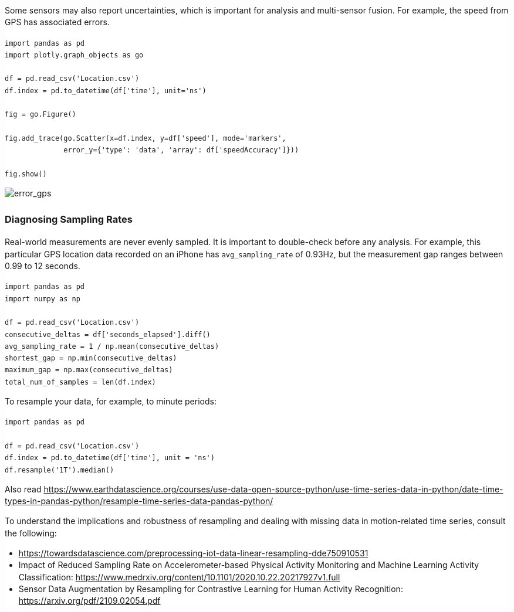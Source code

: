 Some sensors may also report uncertainties, which is important for analysis and multi-sensor fusion. For example, the speed from GPS has associated errors. 

```
import pandas as pd
import plotly.graph_objects as go

df = pd.read_csv('Location.csv')
df.index = pd.to_datetime(df['time'], unit='ns')

fig = go.Figure()

fig.add_trace(go.Scatter(x=df.index, y=df['speed'], mode='markers',
              error_y={'type': 'data', 'array': df['speedAccuracy']}))

fig.show()
```
<img width="879" alt="error_gps" src="https://user-images.githubusercontent.com/30114997/173204026-a55c2f9e-1f52-44d5-ba4e-6f3a69eeee72.png">

### Diagnosing Sampling Rates
Real-world measurements are never evenly sampled. It is important to double-check before any analysis. For example, this particular GPS location data recorded on an iPhone has `avg_sampling_rate` of 0.93Hz, but the measurement gap ranges between 0.99 to 12 seconds.
```
import pandas as pd
import numpy as np

df = pd.read_csv('Location.csv')
consecutive_deltas = df['seconds_elapsed'].diff()
avg_sampling_rate = 1 / np.mean(consecutive_deltas)
shortest_gap = np.min(consecutive_deltas)
maximum_gap = np.max(consecutive_deltas)
total_num_of_samples = len(df.index)
```
To resample your data, for example, to minute periods:
```
import pandas as pd

df = pd.read_csv('Location.csv')
df.index = pd.to_datetime(df['time'], unit = 'ns')
df.resample('1T').median()
```
Also read https://www.earthdatascience.org/courses/use-data-open-source-python/use-time-series-data-in-python/date-time-types-in-pandas-python/resample-time-series-data-pandas-python/

To understand the implications and robustness of resampling and dealing with missing data in motion-related time series, consult the following:

- https://towardsdatascience.com/preprocessing-iot-data-linear-resampling-dde750910531
- Impact of Reduced Sampling Rate on Accelerometer-based Physical Activity Monitoring and Machine Learning Activity Classification: https://www.medrxiv.org/content/10.1101/2020.10.22.20217927v1.full
- Sensor Data Augmentation by Resampling for Contrastive Learning for Human Activity Recognition: https://arxiv.org/pdf/2109.02054.pdf
